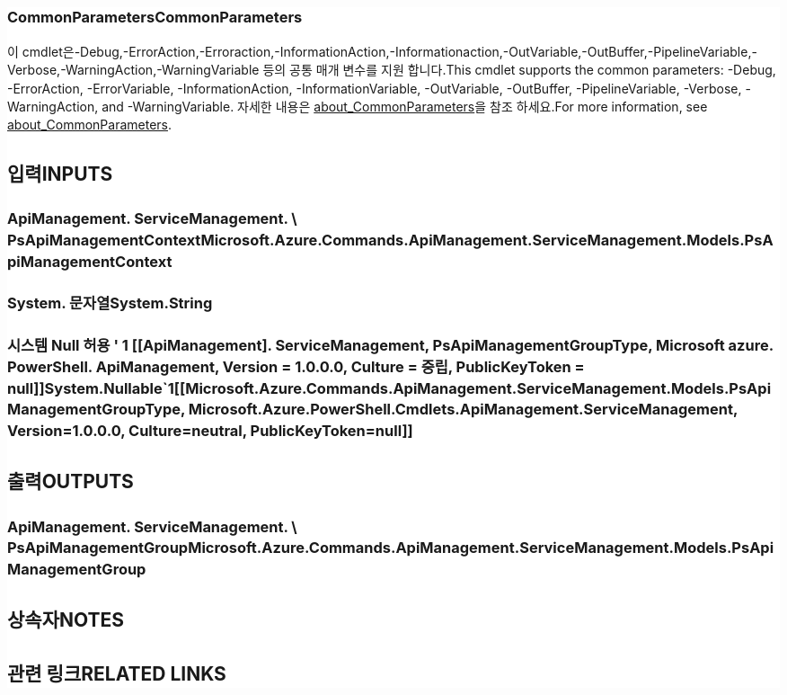 ### <span data-ttu-id="424d0-133">CommonParameters</span><span class="sxs-lookup"><span data-stu-id="424d0-133">CommonParameters</span></span>
<span data-ttu-id="424d0-134">이 cmdlet은-Debug,-ErrorAction,-Erroraction,-InformationAction,-Informationaction,-OutVariable,-OutBuffer,-PipelineVariable,-Verbose,-WarningAction,-WarningVariable 등의 공통 매개 변수를 지원 합니다.</span><span class="sxs-lookup"><span data-stu-id="424d0-134">This cmdlet supports the common parameters: -Debug, -ErrorAction, -ErrorVariable, -InformationAction, -InformationVariable, -OutVariable, -OutBuffer, -PipelineVariable, -Verbose, -WarningAction, and -WarningVariable.</span></span> <span data-ttu-id="424d0-135">자세한 내용은 [about_CommonParameters](http://go.microsoft.com/fwlink/?LinkID=113216)을 참조 하세요.</span><span class="sxs-lookup"><span data-stu-id="424d0-135">For more information, see [about_CommonParameters](http://go.microsoft.com/fwlink/?LinkID=113216).</span></span>

## <span data-ttu-id="424d0-136">입력</span><span class="sxs-lookup"><span data-stu-id="424d0-136">INPUTS</span></span>

### <span data-ttu-id="424d0-137">ApiManagement. ServiceManagement. \ PsApiManagementContext</span><span class="sxs-lookup"><span data-stu-id="424d0-137">Microsoft.Azure.Commands.ApiManagement.ServiceManagement.Models.PsApiManagementContext</span></span>

### <span data-ttu-id="424d0-138">System. 문자열</span><span class="sxs-lookup"><span data-stu-id="424d0-138">System.String</span></span>

### <span data-ttu-id="424d0-139">시스템 Null 허용 ' 1 [[ApiManagement]. ServiceManagement, PsApiManagementGroupType, Microsoft azure. PowerShell. ApiManagement, Version = 1.0.0.0, Culture = 중립, PublicKeyToken = null]]</span><span class="sxs-lookup"><span data-stu-id="424d0-139">System.Nullable\`1[[Microsoft.Azure.Commands.ApiManagement.ServiceManagement.Models.PsApiManagementGroupType, Microsoft.Azure.PowerShell.Cmdlets.ApiManagement.ServiceManagement, Version=1.0.0.0, Culture=neutral, PublicKeyToken=null]]</span></span>

## <span data-ttu-id="424d0-140">출력</span><span class="sxs-lookup"><span data-stu-id="424d0-140">OUTPUTS</span></span>

### <span data-ttu-id="424d0-141">ApiManagement. ServiceManagement. \ PsApiManagementGroup</span><span class="sxs-lookup"><span data-stu-id="424d0-141">Microsoft.Azure.Commands.ApiManagement.ServiceManagement.Models.PsApiManagementGroup</span></span>

## <span data-ttu-id="424d0-142">상속자</span><span class="sxs-lookup"><span data-stu-id="424d0-142">NOTES</span></span>

## <span data-ttu-id="424d0-143">관련 링크</span><span class="sxs-lookup"><span data-stu-id="424d0-143">RELATED LINKS</span></span>
